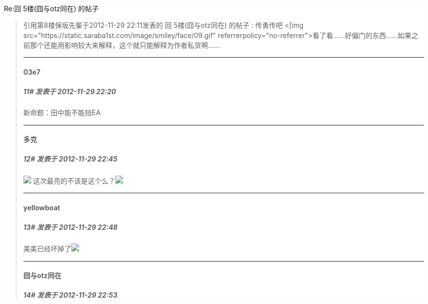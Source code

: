Re:回 5楼(囧与otz同在) 的帖子


<blockquote>引用第8楼保坂先輩于2012-11-29 22:11发表的 回 5楼(囧与otz同在) 的帖子 :
传勇传吧 <[img src="https://static.saraba1st.com/image/smiley/face/09.gif" referrerpolicy="no-referrer">看了看……好偏门的东西……如果之前那个还能用影响较大来解释，这个就只能解释为作者私货啊……







-----

####  03e7  
##### 11#       发表于 2012-11-29 22:20




新命题：田中能不能挡EA







-----

####  多克  
##### 12#       发表于 2012-11-29 22:45



<img src="http://img170.poco.cn/mypoco/myphoto/20121129/22/65784408201211292248542081046144116_000.jpg" referrerpolicy="no-referrer">
这次最亮的不该是这个么？<img src="https://static.saraba1st.com/image/smiley/zdl/157.gif" referrerpolicy="no-referrer">







-----

####  yellowboat  
##### 13#       发表于 2012-11-29 22:48




美美已经坏掉了<img src="https://static.saraba1st.com/image/smiley/face/00.gif" referrerpolicy="no-referrer">







-----

####  囧与otz同在  
##### 14#       发表于 2012-11-29 22:53
